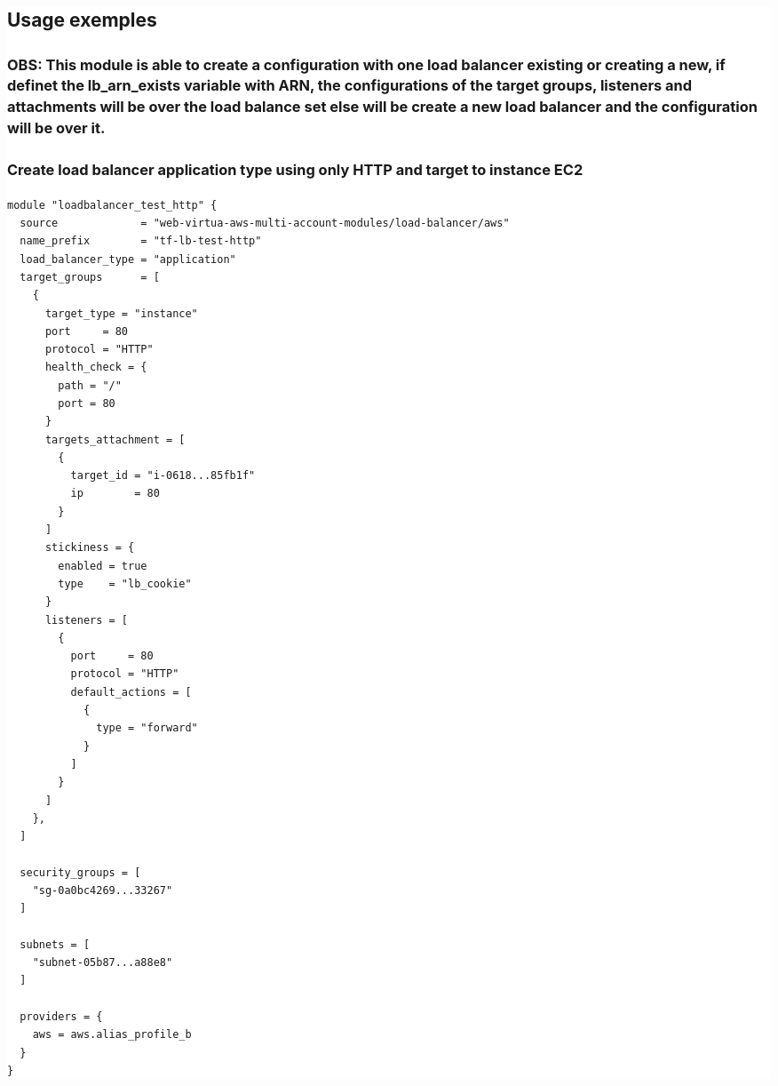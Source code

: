 ## Usage exemples
### OBS: This module is able to create a configuration with one load balancer existing or creating a new, if definet the lb_arn_exists variable with ARN, the configurations of the target groups, listeners and attachments will be over the load balance set else will be create a new load balancer and the configuration will be over it.

### Create load balancer application type using only HTTP and target to instance EC2

```hcl
module "loadbalancer_test_http" {
  source             = "web-virtua-aws-multi-account-modules/load-balancer/aws"
  name_prefix        = "tf-lb-test-http"
  load_balancer_type = "application"
  target_groups      = [
    {
      target_type = "instance"
      port     = 80
      protocol = "HTTP"
      health_check = {
        path = "/"
        port = 80
      }
      targets_attachment = [
        {
          target_id = "i-0618...85fb1f"
          ip        = 80
        }
      ]
      stickiness = {
        enabled = true
        type    = "lb_cookie"
      }
      listeners = [
        {
          port     = 80
          protocol = "HTTP"
          default_actions = [
            {
              type = "forward"
            }
          ]
        }
      ]
    },
  ]

  security_groups = [
    "sg-0a0bc4269...33267"
  ]

  subnets = [
    "subnet-05b87...a88e8"
  ]

  providers = {
    aws = aws.alias_profile_b
  }
}
```
